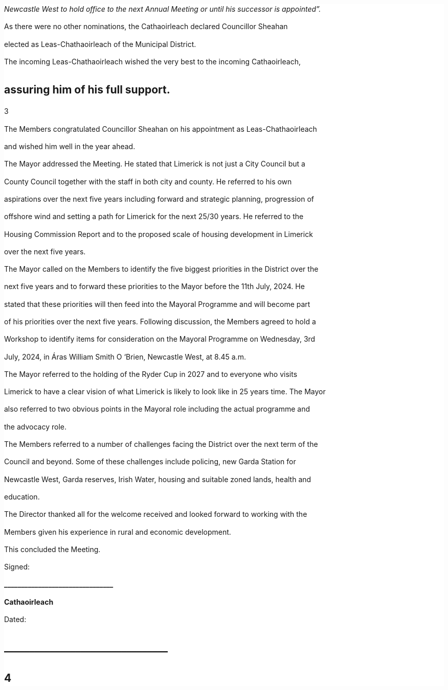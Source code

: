 *Newcastle West to* *hold office to the next Annual Meeting or until his successor is appointed”.*

As there were no other nominations, the Cathaoirleach declared Councillor Sheahan

elected as Leas-Chathaoirleach of the Municipal District.

The incoming Leas-Chathaoirleach wished the very best to the incoming Cathaoirleach,

assuring him of his full support.
---
3

The Members congratulated Councillor Sheahan on his appointment as Leas-Chathaoirleach

and wished him well in the year ahead.

The Mayor addressed the Meeting. He stated that Limerick is not just a City Council but a

County Council together with the staff in both city and county. He referred to his own

aspirations over the next five years including forward and strategic planning, progression of

offshore wind and setting a path for Limerick for the next 25/30 years. He referred to the

Housing Commission Report and to the proposed scale of housing development in Limerick

over the next five years.

The Mayor called on the Members to identify the five biggest priorities in the District over the

next five years and to forward these priorities to the Mayor before the 11th July, 2024. He

stated that these priorities will then feed into the Mayoral Programme and will become part

of his priorities over the next five years. Following discussion, the Members agreed to hold a

Workshop to identify items for consideration on the Mayoral Programme on Wednesday, 3rd

July, 2024, in Áras William Smith O ‘Brien, Newcastle West, at 8.45 a.m.

The Mayor referred to the holding of the Ryder Cup in 2027 and to everyone who visits

Limerick to have a clear vision of what Limerick is likely to look like in 25 years time. The Mayor

also referred to two obvious points in the Mayoral role including the actual programme and

the advocacy role.

The Members referred to a number of challenges facing the District over the next term of the

Council and beyond. Some of these challenges include policing, new Garda Station for

Newcastle West, Garda reserves, Irish Water, housing and suitable zoned lands, health and

education.

The Director thanked all for the welcome received and looked forward to working with the

Members given his experience in rural and economic development.

This concluded the Meeting.

Signed:

**\_\_\_\_\_\_\_\_\_\_\_\_\_\_\_\_\_\_\_\_\_\_\_\_\_\_\_\_\_\_\_\_**

**Cathaoirleach**

Dated:

**\_\_\_\_\_\_\_\_\_\_\_\_\_\_\_\_\_\_\_\_\_\_\_\_\_\_\_\_\_\_\_\_**
---
4
---
